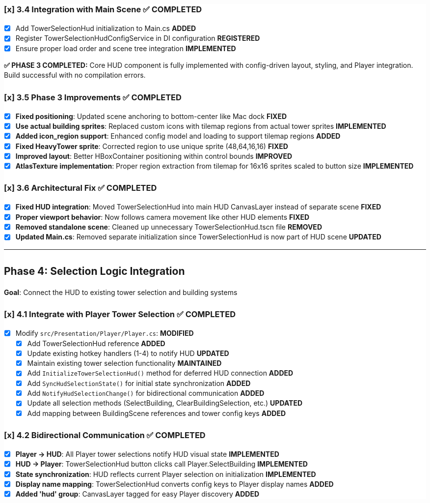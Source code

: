 ### [x] 3.4 Integration with Main Scene ✅ **COMPLETED**
- [x] Add TowerSelectionHud initialization to Main.cs **ADDED**
- [x] Register TowerSelectionHudConfigService in DI configuration **REGISTERED**
- [x] Ensure proper load order and scene tree integration **IMPLEMENTED**

**✅ PHASE 3 COMPLETED:** Core HUD component is fully implemented with config-driven layout, styling, and Player integration. Build successful with no compilation errors.

### [x] 3.5 Phase 3 Improvements ✅ **COMPLETED**
- [x] **Fixed positioning**: Updated scene anchoring to bottom-center like Mac dock **FIXED**
- [x] **Use actual building sprites**: Replaced custom icons with tilemap regions from actual tower sprites **IMPLEMENTED**
- [x] **Added icon_region support**: Enhanced config model and loading to support tilemap regions **ADDED**
- [x] **Fixed HeavyTower sprite**: Corrected region to use unique sprite (48,64,16,16) **FIXED**
- [x] **Improved layout**: Better HBoxContainer positioning within control bounds **IMPROVED**
- [x] **AtlasTexture implementation**: Proper region extraction from tilemap for 16x16 sprites scaled to button size **IMPLEMENTED**

### [x] 3.6 Architectural Fix ✅ **COMPLETED**
- [x] **Fixed HUD integration**: Moved TowerSelectionHud into main HUD CanvasLayer instead of separate scene **FIXED**
- [x] **Proper viewport behavior**: Now follows camera movement like other HUD elements **FIXED**
- [x] **Removed standalone scene**: Cleaned up unnecessary TowerSelectionHud.tscn file **REMOVED**
- [x] **Updated Main.cs**: Removed separate initialization since TowerSelectionHud is now part of HUD scene **UPDATED**

---

## Phase 4: Selection Logic Integration
**Goal**: Connect the HUD to existing tower selection and building systems

### [x] 4.1 Integrate with Player Tower Selection ✅ **COMPLETED**
- [x] Modify `src/Presentation/Player/Player.cs`: **MODIFIED**
  - [x] Add TowerSelectionHud reference **ADDED**
  - [x] Update existing hotkey handlers (1-4) to notify HUD **UPDATED**
  - [x] Maintain existing tower selection functionality **MAINTAINED**
  - [x] Add `InitializeTowerSelectionHud()` method for deferred HUD connection **ADDED**
  - [x] Add `SyncHudSelectionState()` for initial state synchronization **ADDED**
  - [x] Add `NotifyHudSelectionChange()` for bidirectional communication **ADDED**
  - [x] Update all selection methods (SelectBuilding, ClearBuildingSelection, etc.) **UPDATED**
  - [x] Add mapping between BuildingScene references and tower config keys **ADDED**

### [x] 4.2 Bidirectional Communication ✅ **COMPLETED**
- [x] **Player → HUD**: All Player tower selections notify HUD visual state **IMPLEMENTED**
- [x] **HUD → Player**: TowerSelectionHud button clicks call Player.SelectBuilding **IMPLEMENTED**  
- [x] **State synchronization**: HUD reflects current Player selection on initialization **IMPLEMENTED**
- [x] **Display name mapping**: TowerSelectionHud converts config keys to Player display names **ADDED**
- [x] **Added 'hud' group**: CanvasLayer tagged for easy Player discovery **ADDED**
